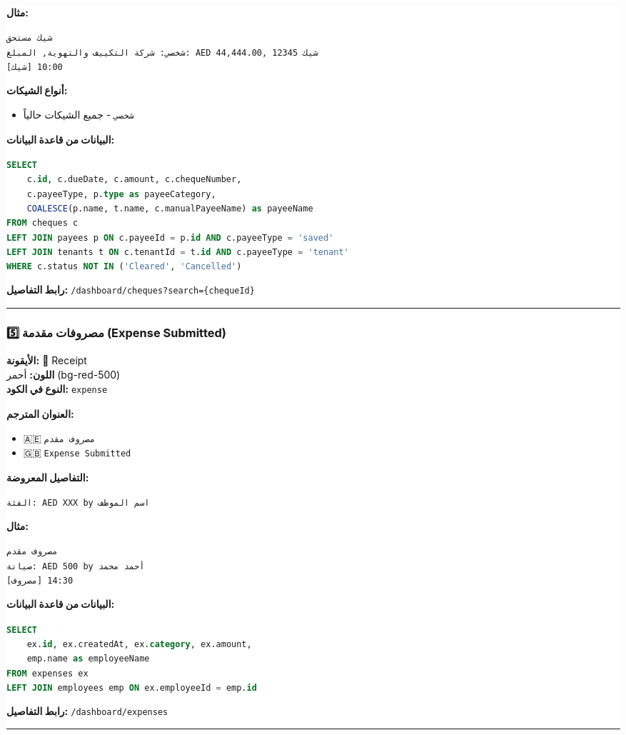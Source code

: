 **مثال:**
```
شيك مستحق
شخصي: شركة التكييف والتهوية, المبلغ: AED 44,444.00, شيك 12345
[شيك] 10:00
```

**أنواع الشيكات:**
- `شخصي` - جميع الشيكات حالياً

**البيانات من قاعدة البيانات:**
```sql
SELECT 
    c.id, c.dueDate, c.amount, c.chequeNumber,
    c.payeeType, p.type as payeeCategory,
    COALESCE(p.name, t.name, c.manualPayeeName) as payeeName
FROM cheques c
LEFT JOIN payees p ON c.payeeId = p.id AND c.payeeType = 'saved'
LEFT JOIN tenants t ON c.tenantId = t.id AND c.payeeType = 'tenant'
WHERE c.status NOT IN ('Cleared', 'Cancelled')
```

**رابط التفاصيل:** `/dashboard/cheques?search={chequeId}`

---

### 5️⃣ مصروفات مقدمة (Expense Submitted)
**الأيقونة:** 🧾 Receipt  
**اللون:** أحمر (bg-red-500)  
**النوع في الكود:** `expense`

**العنوان المترجم:**
- 🇦🇪 `مصروف مقدم`
- 🇬🇧 `Expense Submitted`

**التفاصيل المعروضة:**
```
الفئة: AED XXX by اسم الموظف
```

**مثال:**
```
مصروف مقدم
صيانة: AED 500 by أحمد محمد
[مصروف] 14:30
```

**البيانات من قاعدة البيانات:**
```sql
SELECT 
    ex.id, ex.createdAt, ex.category, ex.amount,
    emp.name as employeeName
FROM expenses ex
LEFT JOIN employees emp ON ex.employeeId = emp.id
```

**رابط التفاصيل:** `/dashboard/expenses`

---